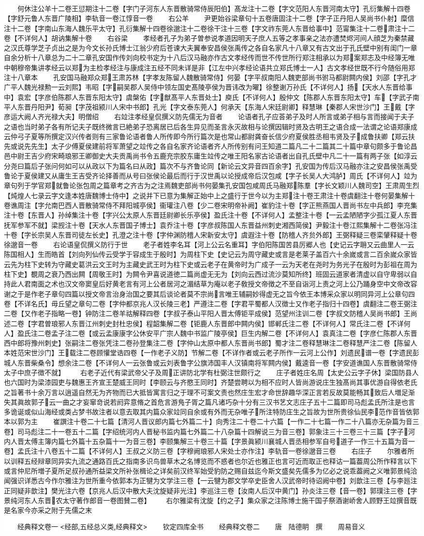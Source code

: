 　　何休注公羊十二卷王愆期注十二卷【字门子河东人东晋散骑常侍辰阳伯】髙龙注十二卷【字文范阳人东晋河南太守】孔衍集解十四卷【字舒元鲁人东晋广陵相】李轨音一卷江惇音一卷
　　右公羊
　　尹更始谷梁章句十五卷唐固注十二卷【字子正丹阳人吴尚书仆射】糜信注十二卷【字南山东海人魏乐平太守】孔衍集解十四卷徐邈注十二卷徐干注十三卷【字文祚东莞人东晋给事中】范甯集注十二卷肃注十二卷【不详何人】胡讷集解十卷
　　右谷梁
　　孝经者孔子为弟子曽参说孝道因明天子庶人五等之孝事亲之法亦遭焚烬河间人顔芝为秦禁藏之汉氏尊学芝子贞出之是为今文长孙氏博士江翁少府后苍谏大夫翼奉安昌侯张禹传之各自名家凡十八章又有古文出于孔氏壁中别有闺门一章自余分析十八章总为二十二章孔安国作传刘向校书定为十八后汉马融亦作古文孝经传而世不传世所行郑注相承以为郑案郑志及中经簿无唯中朝穆帝集讲孝经云以郑为主检孝经注与康成注五经不同未详是非【江左中兴孝经论语共立郑氏博士一人】古文孝经世既不行今随俗用郑注十八章本
　　孔安国马融郑众郑王肃苏林【字孝友陈留人魏散骑常侍】何晏【字平叔南阳人魏吏部尚书驸马都尉闗内侯】刘邵【字孔才广平人魏光禄勲一云刘熙】韦昭【字嗣吴郡人吴侍中领左国史髙陵亭侯为晋讳改为曜】徐整谢万孙氏【不详何人】扬【天水人东晋给事中】袁宏【字彦伯陈郡人东晋东阳太守】虞槃佑【字猷髙平人东晋处士】庾氏【不详何人】殷仲文【陈郡人东晋东阳太守】车【字武子南平人东晋丹阳尹】荀昶【字茂祖颍川人宋中书郎】孔光【字文泰东莞人】何承天【东海人宋廷尉卿】释慧琳【秦郡人宋世沙门】王戴【字彦运大阙人齐光禄大夫】明僧绍
　　右竝注孝经皇侃撰义防先儒无为音者
　　论语者孔子应荅弟子及时人所言或弟子相与言而接闻于夫子之语也当时弟子各有所记夫子既终微言已絶弟子恐离居已后各生异见而圣言永灭故相与论撰因辑时贤及古明王之语合成一法谓之论语郑康成云仲弓子夏等所撰定汉兴传者则有三家鲁论语者鲁人所传即今所行篇次是也常山都尉龚奋长信少府夏侯胜丞相韦贤及子成鲁扶卿【郑云扶先或说先先生】太子少傅夏侯建前将军萧望之竝传之各自名家齐论语者齐人所传别有问王知道二篇凡二十二篇其二十篇中章句颇多于鲁论昌邑中尉王吉少府宋畸琅邪王卿御史大夫贡禹尚书令五鹿充宗胶东庸生竝传之唯王阳名家古论语者出自孔氏壁中凡二十一篇有两子张【如淳云分尧曰篇后子张问何如可以从政以下为篇名曰从政】篇次不与齐鲁论同【新论云文异音四百余字】孔安国为传后汉马融亦注之安昌侯张禹受鲁论于夏侯建又从庸生王吉受齐论择善而从号曰张侯论最后而行于汉世禹以论授成帝后汉包咸【字子长吴人大鸿胪】周氏【不详何人】竝为章句列于学官郑就鲁论张包周之篇章考之齐古为之注焉魏吏部尚书何晏集孔安国包咸周氏马融郑陈羣【字长文颖川人魏司空】王肃周生烈【炖煌人七录云字文逢本姓唐魏博士侍中】之说并下已意为集解正始中上之盛行于世今以为主郑注十卷王肃注十卷虞翻注十卷何晏集解十卷谯周注【字允南巴西人晋散骑常侍不拜阳城亭侯】衞瓘注八卷【少二卷宋明帝补阙】崔豹注十卷【字正熊燕国人晋尚书左中兵郎】李充集注十卷【东晋人】孙绰集注十卷【字兴公太原人东晋廷尉卿长乐亭侯】盈氏注十卷【不详何人】孟整注十卷【一云孟陋陋字少孤江夏人东晋抚军参军不就】梁觊注十卷【天水人东晋国子博士】袁乔注十卷【字彦叔陈国人东晋益州刺史湘西简侯】尹毅注十卷江熙集解十二卷张冯注十卷【字长宗吴人东晋司徒左长史】孔澄之注十卷【字仲渊防稽人宋新安太守】虞遐注十卷【防稽人齐贠外郎】王弼释疑三卷栾肈释疑十卷徐邈音一卷
　　右论语皇侃撰义防行于世
　　老子者姓李名耳【河上公云名重耳】字伯阳陈国苦县厉郷人也【史记云字耼又云曲里人一云陈国相人】生而皓首【刘向列仙传云受学于容成生于殷时】为周柱下史【史记云为周守藏史或言是老莱子盖百六十余嵗或言二百余嵗众家皆云先为柱下史转为守藏史葛洪云文王时为主藏史武王时为柱下史或云老子在黄帝时为广成子一云为天老在尧时为务光子在殷时为彭祖在周为柱下史】覩周之衰乃西出闗【周敬王时】为闗令尹喜说道徳二篇尚虚无无为【刘向云西过流沙莫知所终】班固云道家者清虚以自守卑弱以自持此人君南面之术也汉文帝窦皇后好黄老言有河上公者居河之湄结草为庵以老子敎授文帝徴之不至自诣河上责之河上公乃踊身空中文帝改容谢之于是作老子章句四篇以授文帝言治身治国之要其后谈论者莫不宗尚言唯王辅嗣妙得虚无之旨今依王本博采众家以明同异河上公章句四卷【不详名氏】毋丘望之章句二卷【字仲都京兆人汉长陵三老】严遵注二卷【字君平蜀都人汉徴士又作老子指归十四卷】虞翻注二卷王弼注二卷【又作老子指略一卷】钟防注二卷羊祜解释四卷【字叔子泰山平阳人晋太傅钜平成侯】范望州注训二卷【字叔文防稽人吴尚书郎】王尚述二卷【字君曽琅邪人东晋江州刺史封杜忠侯】程韶集解二卷【钜鹿人东晋郎中闗内侯】邯郸氏注二卷【不详何人】常氏注二卷【不详何人】盈氏注二卷孟子注二卷【或云孟康康字公休安平广宗人魏中书监广陵亭侯】巨生内解二卷【不详何人】袁真注二卷【字彦仁陈郡人东晋西中郎将豫州刺史】张嗣注二卷张凭注二卷孙登集注二卷【字仲山太原中都人东晋尚书郎】蜀才注二卷释慧琳注二卷释慧严注二卷【陈留人本姓范宋世沙门】王载注二卷顾懽堂诰四卷【一作老子义防】节解二卷【不详作者或云老子所作一云河上公作】刘遗民谱一卷【字遗民彭城人东晋柴桑令】想余注二卷【不详何人一云张鲁或云刘表鲁字公旗沛国丰人汉镇南将军闗内侯】戴逵音一卷【字安道谯国人东晋散骑常侍太子中庶子徴不就】
　　右老子近代有梁武帝父子及周正讲防北学有杜弼注世颇行之
　　庄子者姓庄名周【太史公云字子休】梁国防县人也六国时为梁漆园吏与魏惠王齐宣王楚威王同时【李颐云与齐愍王同时】齐楚尝聘以为相不应时人皆尚游说庄生独髙尚其事优游自得依老氏之旨著书十余万言以逍遥自然无为齐物而已大抵皆寓言归之于理不可案文责也然庄生宏才命世辞趣华深正言若反故莫能畅其致后人増足渐失其眞故郭子云一曲之才妄窜竒说若阏弈意脩之首危言游鳬子胥之篇凡诸巧杂十分有三汉书艺文志庄子五十二篇即司马彪孟氏所注是也言多诡诞或似山海经或类占梦书故注者以意去取其内篇众家竝同自余或有外而无杂唯子所注特防庄生之旨故为世所贵徐仙民李范作音皆依郭本以郭为主
　　崔譔注十卷二十七篇【清河人晋议郎内篇七外篇二十】向秀注二十卷二十六篇【一作二十七篇一作二十八篇亦无杂篇为音三卷】司马彪注二十一卷五十二篇【字绍统河内人晋秘书监内篇七外篇二十八杂篇十四解说三为音三卷】郭象注三十三卷三十三篇【字子河内人晋太傅主簿内篇七外篇十五杂篇十一为音三卷】李颐集解三十卷三十篇【字景眞颍川襄城人晋丞相参军自号道子一作三十五篇为音一卷】孟氏注十八卷五十二篇【不详何人】王叔之义防三卷【字穆阙琅邪人宋处士亦作注】李轨音一卷徐邈音三卷
　　右庄子
　　尔雅者所以训释五经辩章同异实九流之通路百氏之指南多识鸟兽草木之名博览而不惑者也尔近也雅正也言可近而取正也释诂一篇葢周公所作释言以下或言仲尼所増子夏所足叔孙通所益梁文所补张楫论之详矣前汉终军始受豹防之赐自兹迄今斯文盛矣先儒多为亿必之说乖葢阙之义唯郭景纯洽闻强识详悉古今作尔雅注为世所重今依郭本为正犍为文学注三卷【一云犍为郡文学卒史臣舍人汉武帝时待诏阙中卷】刘歆注三卷【与李廵注正同疑非歆注】樊光注六卷【京兆人后汉中散大夫沈旋疑非光注】李巡注三卷【汝南人后汉中黄门】孙炎注三卷【音一卷】郭璞注三卷【字景纯河东人东晋农太守著作郎音一卷图賛二卷】
　　右尔雅梁有沈旋【约之子】集众家之注陈博士施干国子祭酒谢峤舍人顾野王竝撰音既是名家今亦采之附于先儒之末





　　经典释文卷一
<经部,五经总义类,经典释文>
　　钦定四库全书
　　经典释文卷二
　　唐　陆德眀　撰
　　周易音义